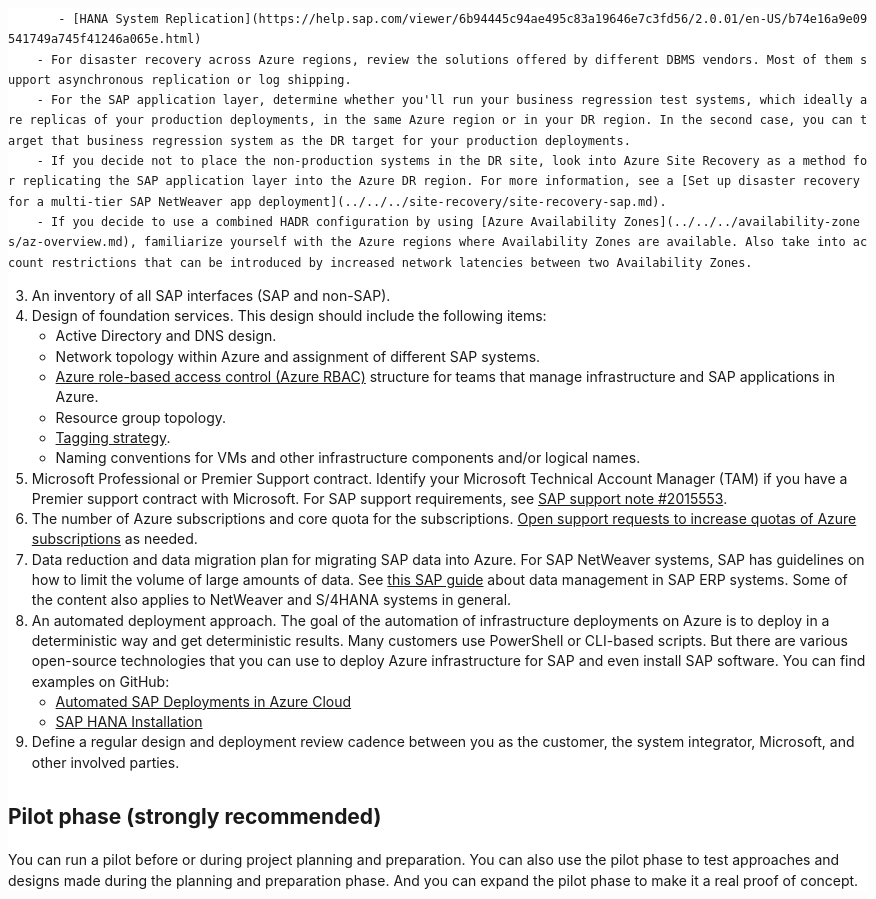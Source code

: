 		   - [HANA System Replication](https://help.sap.com/viewer/6b94445c94ae495c83a19646e7c3fd56/2.0.01/en-US/b74e16a9e09541749a745f41246a065e.html)
		- For disaster recovery across Azure regions, review the solutions offered by different DBMS vendors. Most of them support asynchronous replication or log shipping.
		- For the SAP application layer, determine whether you'll run your business regression test systems, which ideally are replicas of your production deployments, in the same Azure region or in your DR region. In the second case, you can target that business regression system as the DR target for your production deployments.
		- If you decide not to place the non-production systems in the DR site, look into Azure Site Recovery as a method for replicating the SAP application layer into the Azure DR region. For more information, see a [Set up disaster recovery for a multi-tier SAP NetWeaver app deployment](../../../site-recovery/site-recovery-sap.md).
		- If you decide to use a combined HADR configuration by using [Azure Availability Zones](../../../availability-zones/az-overview.md), familiarize yourself with the Azure regions where Availability Zones are available. Also take into account restrictions that can be introduced by increased network latencies between two Availability Zones.  
3.	An inventory of all SAP interfaces (SAP and non-SAP).
4.	Design of foundation services. This design should include the following items:
	- Active Directory and DNS design.
	- Network topology within Azure and assignment of different SAP systems.
	- [Azure role-based access control (Azure RBAC)](../../../role-based-access-control/overview.md) structure for teams that manage infrastructure and SAP applications in Azure.
	- Resource group topology.
	- [Tagging strategy](../../../azure-resource-manager/management/tag-resources.md#tags-and-billing).
	- Naming conventions for VMs and other infrastructure components and/or logical names.
5.	Microsoft Professional or Premier Support contract. Identify your Microsoft Technical Account Manager (TAM) if you have a Premier support contract with Microsoft. For SAP support requirements, see [SAP support note #2015553](https://launchpad.support.sap.com/#/notes/2015553).
6.	The number of Azure subscriptions and core quota for the subscriptions. [Open support requests to increase quotas of Azure subscriptions](../../../azure-portal/supportability/resource-manager-core-quotas-request.md) as needed.
7.	Data reduction and data migration plan for migrating SAP data into Azure. For SAP NetWeaver systems, SAP has guidelines on how to limit the volume of large amounts of data. See [this SAP guide](https://wiki.scn.sap.com/wiki/download/attachments/247399467/DVM_%20Guide_7.2.pdf?version=1&modificationDate=1549365516000&api=v2) about data management in SAP ERP systems. Some of the content also applies to NetWeaver and S/4HANA systems in general.
8.	An automated deployment approach. The goal of the automation of infrastructure deployments on Azure is to deploy in a deterministic way and get deterministic results. Many customers use PowerShell or CLI-based scripts. But there are various open-source technologies that you can use to deploy Azure infrastructure for SAP and even install SAP software. You can find examples on GitHub:
	- [Automated SAP Deployments in Azure Cloud](https://github.com/Azure/sap-hana)
	- [SAP HANA Installation](https://github.com/AzureCAT-GSI/SAP-HANA-ARM)
9.	Define a regular design and deployment review cadence between you as the customer, the system integrator, Microsoft, and other involved parties.


## Pilot phase (strongly recommended)
 
You can run a pilot before or during project planning and preparation. You can also use the pilot phase to test approaches and designs made during the planning and preparation phase. And you can expand the pilot phase to make it a real proof of concept.
